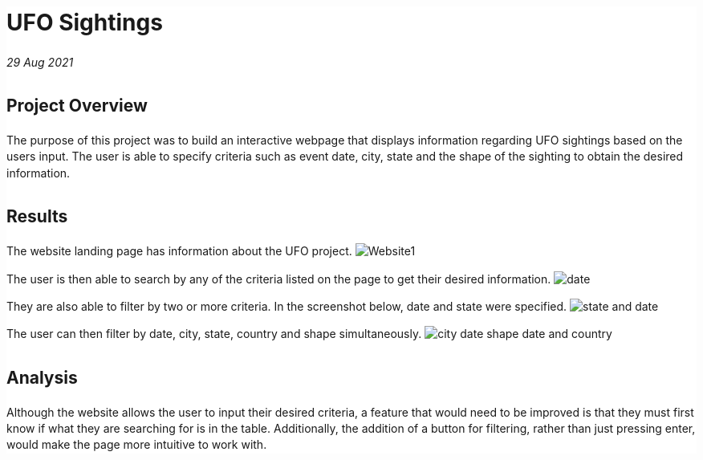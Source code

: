 # UFO Sightings
_29 Aug 2021_

## Project Overview
The purpose of this project was to build an interactive webpage that displays information regarding UFO sightings based on the users input. The user is able to specify criteria such as event date, city, state and the shape of the sighting to obtain the desired information. 

## Results
The website landing page has information about the UFO project. 
<img width="1198" alt="Website1" src="https://user-images.githubusercontent.com/85713470/131278536-8a0732e1-3856-4235-a34e-570b599f4852.png">

The user is then able to search by any of the criteria listed on the page to get their desired information. 
<img width="1196" alt="date" src="https://user-images.githubusercontent.com/85713470/131278650-55fc51f7-dd7a-4e4b-96b9-f500f9d43dd0.png">

They are also able to filter by two or more criteria. In the screenshot below, date and state were specified. 
<img width="1193" alt="state and date" src="https://user-images.githubusercontent.com/85713470/131278802-ee9207dd-2933-4328-82d2-faa3a5308c12.png">

The user can then filter by date, city, state, country and shape simultaneously.
<img width="1185" alt="city date shape date and country " src="https://user-images.githubusercontent.com/85713470/131278433-07642a6b-0b2c-4bfc-adb8-eaee2e2e40e0.png">

## Analysis
Although the website allows the user to input their desired criteria, a feature that would need to be improved is that they must first know if what they are searching for is in the table. Additionally, the addition of a button for filtering, rather than just pressing enter, would make the page more intuitive to work with. 





